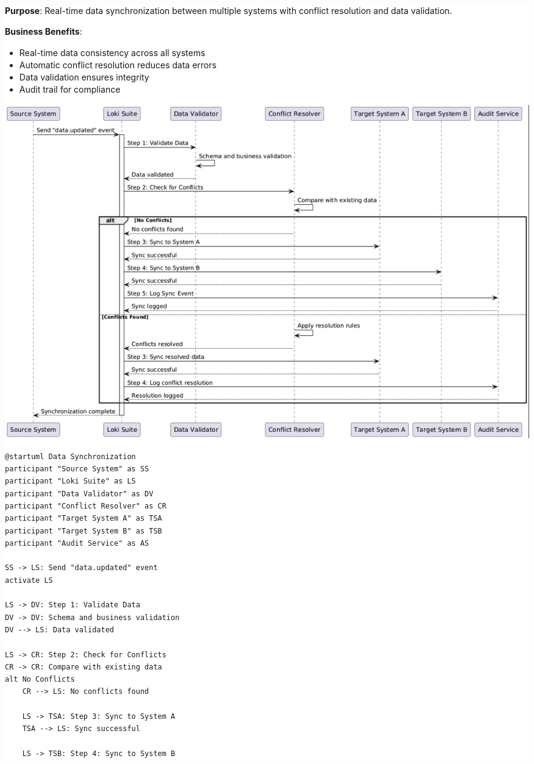 **Purpose**: Real-time data synchronization between multiple systems with conflict resolution and data validation.

**Business Benefits**:
- Real-time data consistency across all systems
- Automatic conflict resolution reduces data errors
- Data validation ensures integrity
- Audit trail for compliance

![alt text](api_ex3.png)

```plantuml
@startuml Data Synchronization
participant "Source System" as SS
participant "Loki Suite" as LS
participant "Data Validator" as DV
participant "Conflict Resolver" as CR
participant "Target System A" as TSA
participant "Target System B" as TSB
participant "Audit Service" as AS

SS -> LS: Send "data.updated" event
activate LS

LS -> DV: Step 1: Validate Data
DV -> DV: Schema and business validation
DV --> LS: Data validated

LS -> CR: Step 2: Check for Conflicts
CR -> CR: Compare with existing data
alt No Conflicts
    CR --> LS: No conflicts found
    
    LS -> TSA: Step 3: Sync to System A
    TSA --> LS: Sync successful
    
    LS -> TSB: Step 4: Sync to System B
```